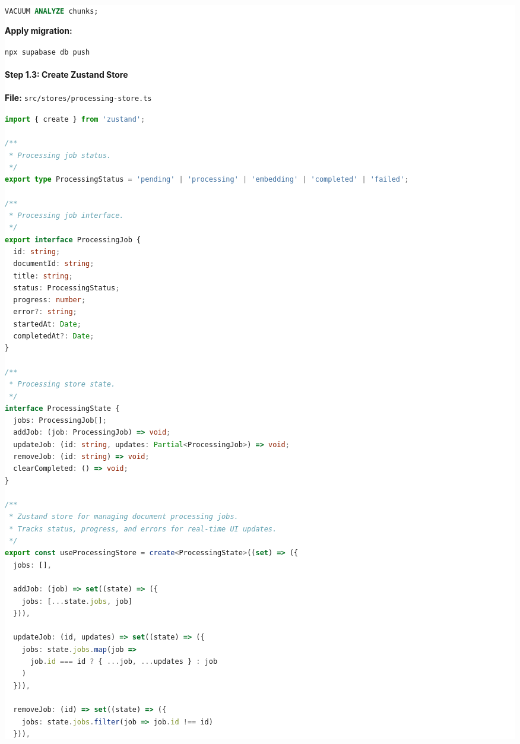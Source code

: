 ```sql
VACUUM ANALYZE chunks;
```

**Apply migration:**
```bash
npx supabase db push
```

#### Step 1.3: Create Zustand Store
**File:** `src/stores/processing-store.ts`

```typescript
import { create } from 'zustand';

/**
 * Processing job status.
 */
export type ProcessingStatus = 'pending' | 'processing' | 'embedding' | 'completed' | 'failed';

/**
 * Processing job interface.
 */
export interface ProcessingJob {
  id: string;
  documentId: string;
  title: string;
  status: ProcessingStatus;
  progress: number;
  error?: string;
  startedAt: Date;
  completedAt?: Date;
}

/**
 * Processing store state.
 */
interface ProcessingState {
  jobs: ProcessingJob[];
  addJob: (job: ProcessingJob) => void;
  updateJob: (id: string, updates: Partial<ProcessingJob>) => void;
  removeJob: (id: string) => void;
  clearCompleted: () => void;
}

/**
 * Zustand store for managing document processing jobs.
 * Tracks status, progress, and errors for real-time UI updates.
 */
export const useProcessingStore = create<ProcessingState>((set) => ({
  jobs: [],
  
  addJob: (job) => set((state) => ({
    jobs: [...state.jobs, job]
  })),
  
  updateJob: (id, updates) => set((state) => ({
    jobs: state.jobs.map(job => 
      job.id === id ? { ...job, ...updates } : job
    )
  })),
  
  removeJob: (id) => set((state) => ({
    jobs: state.jobs.filter(job => job.id !== id)
  })),
```